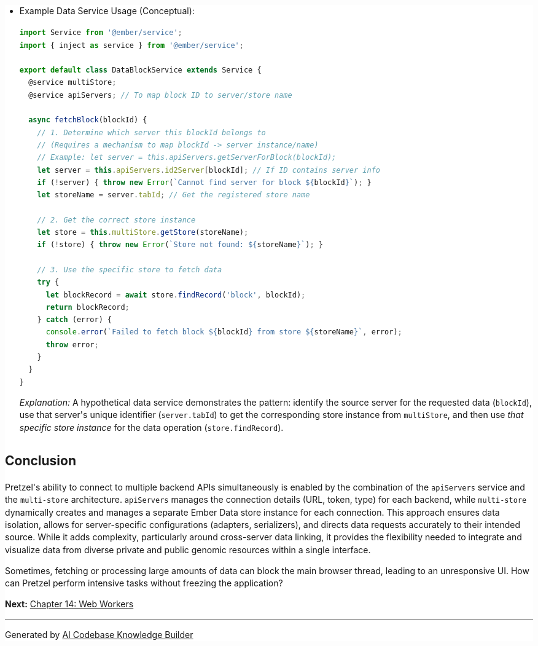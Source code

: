 *   Example Data Service Usage (Conceptual):
    ```javascript
    import Service from '@ember/service';
    import { inject as service } from '@ember/service';

    export default class DataBlockService extends Service {
      @service multiStore;
      @service apiServers; // To map block ID to server/store name

      async fetchBlock(blockId) {
        // 1. Determine which server this blockId belongs to
        // (Requires a mechanism to map blockId -> server instance/name)
        // Example: let server = this.apiServers.getServerForBlock(blockId);
        let server = this.apiServers.id2Server[blockId]; // If ID contains server info
        if (!server) { throw new Error(`Cannot find server for block ${blockId}`); }
        let storeName = server.tabId; // Get the registered store name

        // 2. Get the correct store instance
        let store = this.multiStore.getStore(storeName);
        if (!store) { throw new Error(`Store not found: ${storeName}`); }

        // 3. Use the specific store to fetch data
        try {
          let blockRecord = await store.findRecord('block', blockId);
          return blockRecord;
        } catch (error) {
          console.error(`Failed to fetch block ${blockId} from store ${storeName}`, error);
          throw error;
        }
      }
    }
    ```
    *Explanation:* A hypothetical data service demonstrates the pattern: identify the source server for the requested data (`blockId`), use that server's unique identifier (`server.tabId`) to get the corresponding store instance from `multiStore`, and then use *that specific store instance* for the data operation (`store.findRecord`).

## Conclusion

Pretzel's ability to connect to multiple backend APIs simultaneously is enabled by the combination of the `apiServers` service and the `multi-store` architecture. `apiServers` manages the connection details (URL, token, type) for each backend, while `multi-store` dynamically creates and manages a separate Ember Data store instance for each connection. This approach ensures data isolation, allows for server-specific configurations (adapters, serializers), and directs data requests accurately to their intended source. While it adds complexity, particularly around cross-server data linking, it provides the flexibility needed to integrate and visualize data from diverse private and public genomic resources within a single interface.

Sometimes, fetching or processing large amounts of data can block the main browser thread, leading to an unresponsive UI. How can Pretzel perform intensive tasks without freezing the application?

**Next:** [Chapter 14: Web Workers](14_web_workers_.md)

---

Generated by [AI Codebase Knowledge Builder](https://github.com/The-Pocket/Tutorial-Codebase-Knowledge)